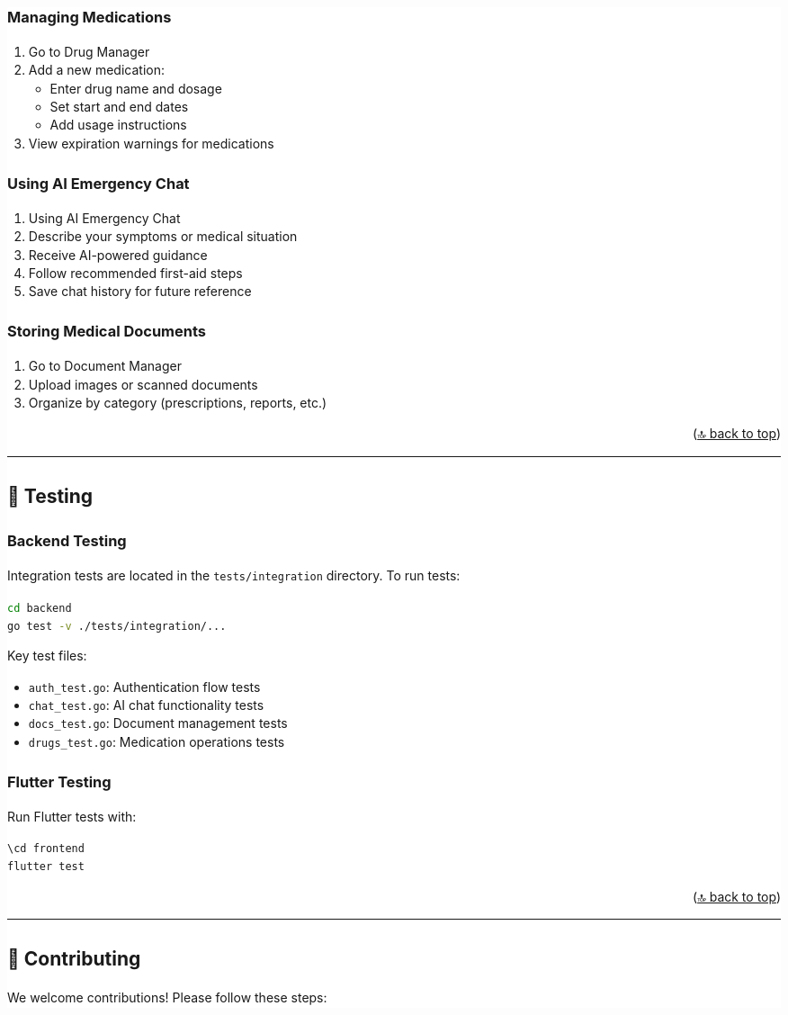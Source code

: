 ### Managing Medications
1. Go to Drug Manager
2. Add a new medication:
    - Enter drug name and dosage
    - Set start and end dates
    - Add usage instructions
3. View expiration warnings for medications

### Using AI Emergency Chat
1. Using AI Emergency Chat
2. Describe your symptoms or medical situation
3. Receive AI-powered guidance
4. Follow recommended first-aid steps
5. Save chat history for future reference

### Storing Medical Documents
1. Go to Document Manager
2. Upload images or scanned documents
3. Organize by category (prescriptions, reports, etc.)

<p align="right">(<a href="#readme-top">🔝 back to top</a>)</p>

---

## <a id="testing"></a>🧪 Testing

### Backend Testing
Integration tests are located in the ```tests/integration``` directory. To run tests:
```bash
cd backend
go test -v ./tests/integration/...
```

Key test files:
- ```auth_test.go```: Authentication flow tests
- ```chat_test.go```: AI chat functionality tests
- ```docs_test.go```: Document management tests
- ```drugs_test.go```: Medication operations tests

### Flutter Testing
Run Flutter tests with:
```bash
\cd frontend
flutter test
```

<p align="right">(<a href="#readme-top">🔝 back to top</a>)</p>

---

## <a id="contributing"></a>🤝 Contributing
We welcome contributions! Please follow these steps:
